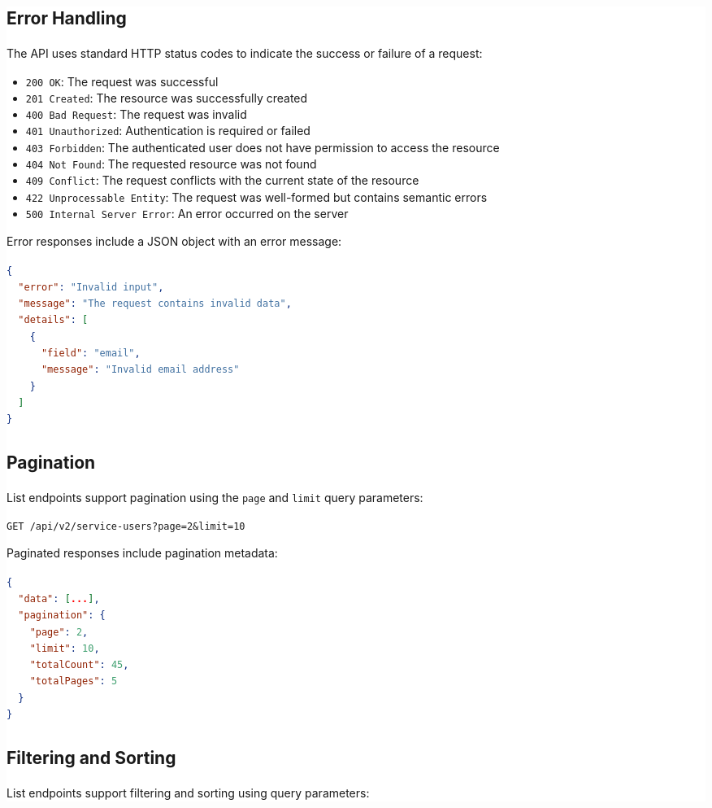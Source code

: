 ## Error Handling

The API uses standard HTTP status codes to indicate the success or failure of a request:

- `200 OK`: The request was successful
- `201 Created`: The resource was successfully created
- `400 Bad Request`: The request was invalid
- `401 Unauthorized`: Authentication is required or failed
- `403 Forbidden`: The authenticated user does not have permission to access the resource
- `404 Not Found`: The requested resource was not found
- `409 Conflict`: The request conflicts with the current state of the resource
- `422 Unprocessable Entity`: The request was well-formed but contains semantic errors
- `500 Internal Server Error`: An error occurred on the server

Error responses include a JSON object with an error message:

```json
{
  "error": "Invalid input",
  "message": "The request contains invalid data",
  "details": [
    {
      "field": "email",
      "message": "Invalid email address"
    }
  ]
}
```

## Pagination

List endpoints support pagination using the `page` and `limit` query parameters:

```http
GET /api/v2/service-users?page=2&limit=10
```

Paginated responses include pagination metadata:

```json
{
  "data": [...],
  "pagination": {
    "page": 2,
    "limit": 10,
    "totalCount": 45,
    "totalPages": 5
  }
}
```

## Filtering and Sorting

List endpoints support filtering and sorting using query parameters:
